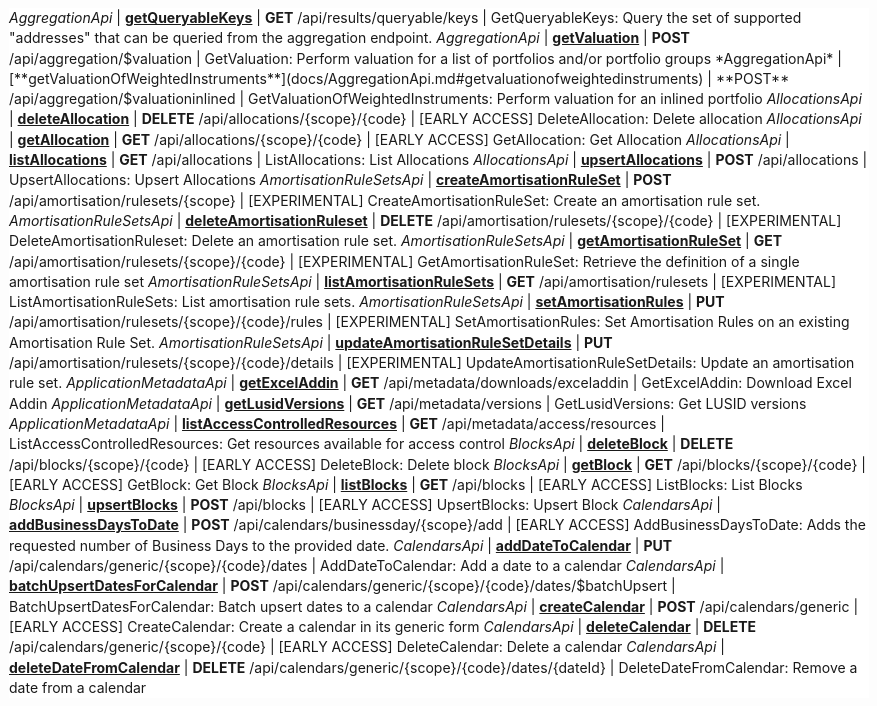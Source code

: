 *AggregationApi* | [**getQueryableKeys**](docs/AggregationApi.md#getqueryablekeys) | **GET** /api/results/queryable/keys | GetQueryableKeys: Query the set of supported \"addresses\" that can be queried from the aggregation endpoint.
*AggregationApi* | [**getValuation**](docs/AggregationApi.md#getvaluation) | **POST** /api/aggregation/$valuation | GetValuation: Perform valuation for a list of portfolios and/or portfolio groups
*AggregationApi* | [**getValuationOfWeightedInstruments**](docs/AggregationApi.md#getvaluationofweightedinstruments) | **POST** /api/aggregation/$valuationinlined | GetValuationOfWeightedInstruments: Perform valuation for an inlined portfolio
*AllocationsApi* | [**deleteAllocation**](docs/AllocationsApi.md#deleteallocation) | **DELETE** /api/allocations/{scope}/{code} | [EARLY ACCESS] DeleteAllocation: Delete allocation
*AllocationsApi* | [**getAllocation**](docs/AllocationsApi.md#getallocation) | **GET** /api/allocations/{scope}/{code} | [EARLY ACCESS] GetAllocation: Get Allocation
*AllocationsApi* | [**listAllocations**](docs/AllocationsApi.md#listallocations) | **GET** /api/allocations | ListAllocations: List Allocations
*AllocationsApi* | [**upsertAllocations**](docs/AllocationsApi.md#upsertallocations) | **POST** /api/allocations | UpsertAllocations: Upsert Allocations
*AmortisationRuleSetsApi* | [**createAmortisationRuleSet**](docs/AmortisationRuleSetsApi.md#createamortisationruleset) | **POST** /api/amortisation/rulesets/{scope} | [EXPERIMENTAL] CreateAmortisationRuleSet: Create an amortisation rule set.
*AmortisationRuleSetsApi* | [**deleteAmortisationRuleset**](docs/AmortisationRuleSetsApi.md#deleteamortisationruleset) | **DELETE** /api/amortisation/rulesets/{scope}/{code} | [EXPERIMENTAL] DeleteAmortisationRuleset: Delete an amortisation rule set.
*AmortisationRuleSetsApi* | [**getAmortisationRuleSet**](docs/AmortisationRuleSetsApi.md#getamortisationruleset) | **GET** /api/amortisation/rulesets/{scope}/{code} | [EXPERIMENTAL] GetAmortisationRuleSet: Retrieve the definition of a single amortisation rule set
*AmortisationRuleSetsApi* | [**listAmortisationRuleSets**](docs/AmortisationRuleSetsApi.md#listamortisationrulesets) | **GET** /api/amortisation/rulesets | [EXPERIMENTAL] ListAmortisationRuleSets: List amortisation rule sets.
*AmortisationRuleSetsApi* | [**setAmortisationRules**](docs/AmortisationRuleSetsApi.md#setamortisationrules) | **PUT** /api/amortisation/rulesets/{scope}/{code}/rules | [EXPERIMENTAL] SetAmortisationRules: Set Amortisation Rules on an existing Amortisation Rule Set.
*AmortisationRuleSetsApi* | [**updateAmortisationRuleSetDetails**](docs/AmortisationRuleSetsApi.md#updateamortisationrulesetdetails) | **PUT** /api/amortisation/rulesets/{scope}/{code}/details | [EXPERIMENTAL] UpdateAmortisationRuleSetDetails: Update an amortisation rule set.
*ApplicationMetadataApi* | [**getExcelAddin**](docs/ApplicationMetadataApi.md#getexceladdin) | **GET** /api/metadata/downloads/exceladdin | GetExcelAddin: Download Excel Addin
*ApplicationMetadataApi* | [**getLusidVersions**](docs/ApplicationMetadataApi.md#getlusidversions) | **GET** /api/metadata/versions | GetLusidVersions: Get LUSID versions
*ApplicationMetadataApi* | [**listAccessControlledResources**](docs/ApplicationMetadataApi.md#listaccesscontrolledresources) | **GET** /api/metadata/access/resources | ListAccessControlledResources: Get resources available for access control
*BlocksApi* | [**deleteBlock**](docs/BlocksApi.md#deleteblock) | **DELETE** /api/blocks/{scope}/{code} | [EARLY ACCESS] DeleteBlock: Delete block
*BlocksApi* | [**getBlock**](docs/BlocksApi.md#getblock) | **GET** /api/blocks/{scope}/{code} | [EARLY ACCESS] GetBlock: Get Block
*BlocksApi* | [**listBlocks**](docs/BlocksApi.md#listblocks) | **GET** /api/blocks | [EARLY ACCESS] ListBlocks: List Blocks
*BlocksApi* | [**upsertBlocks**](docs/BlocksApi.md#upsertblocks) | **POST** /api/blocks | [EARLY ACCESS] UpsertBlocks: Upsert Block
*CalendarsApi* | [**addBusinessDaysToDate**](docs/CalendarsApi.md#addbusinessdaystodate) | **POST** /api/calendars/businessday/{scope}/add | [EARLY ACCESS] AddBusinessDaysToDate: Adds the requested number of Business Days to the provided date.
*CalendarsApi* | [**addDateToCalendar**](docs/CalendarsApi.md#adddatetocalendar) | **PUT** /api/calendars/generic/{scope}/{code}/dates | AddDateToCalendar: Add a date to a calendar
*CalendarsApi* | [**batchUpsertDatesForCalendar**](docs/CalendarsApi.md#batchupsertdatesforcalendar) | **POST** /api/calendars/generic/{scope}/{code}/dates/$batchUpsert | BatchUpsertDatesForCalendar: Batch upsert dates to a calendar
*CalendarsApi* | [**createCalendar**](docs/CalendarsApi.md#createcalendar) | **POST** /api/calendars/generic | [EARLY ACCESS] CreateCalendar: Create a calendar in its generic form
*CalendarsApi* | [**deleteCalendar**](docs/CalendarsApi.md#deletecalendar) | **DELETE** /api/calendars/generic/{scope}/{code} | [EARLY ACCESS] DeleteCalendar: Delete a calendar
*CalendarsApi* | [**deleteDateFromCalendar**](docs/CalendarsApi.md#deletedatefromcalendar) | **DELETE** /api/calendars/generic/{scope}/{code}/dates/{dateId} | DeleteDateFromCalendar: Remove a date from a calendar